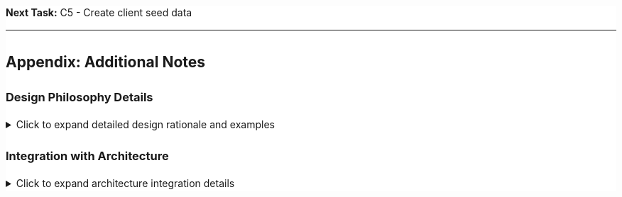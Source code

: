 **Next Task:** C5 - Create client seed data

---

## Appendix: Additional Notes

### Design Philosophy Details

<details><summary>Click to expand detailed design rationale and examples</summary></details>

### Integration with Architecture

<details><summary>Click to expand architecture integration details</summary></details>
